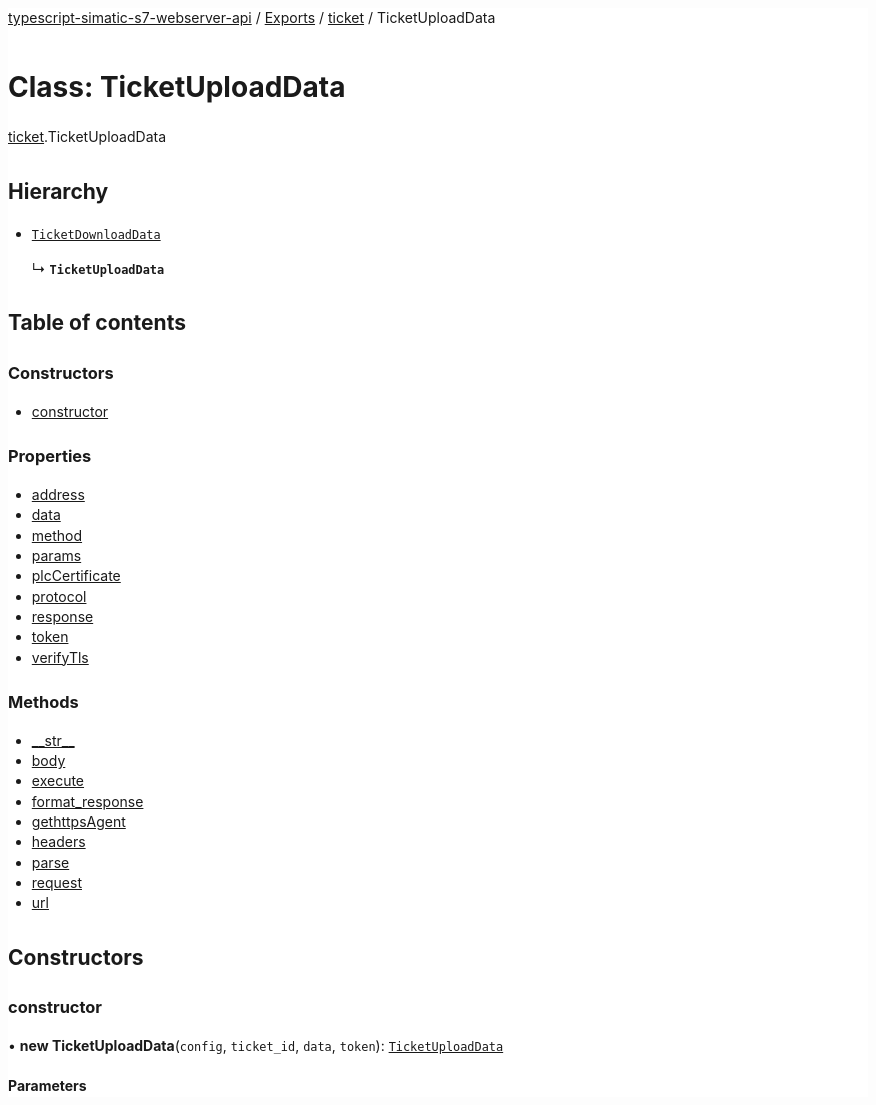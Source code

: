 [typescript-simatic-s7-webserver-api](../README.md) / [Exports](../modules.md) / [ticket](../modules/ticket.md) / TicketUploadData

# Class: TicketUploadData

[ticket](../modules/ticket.md).TicketUploadData

## Hierarchy

- [`TicketDownloadData`](ticket.TicketDownloadData.md)

  ↳ **`TicketUploadData`**

## Table of contents

### Constructors

- [constructor](ticket.TicketUploadData.md#constructor)

### Properties

- [address](ticket.TicketUploadData.md#address)
- [data](ticket.TicketUploadData.md#data)
- [method](ticket.TicketUploadData.md#method)
- [params](ticket.TicketUploadData.md#params)
- [plcCertificate](ticket.TicketUploadData.md#plccertificate)
- [protocol](ticket.TicketUploadData.md#protocol)
- [response](ticket.TicketUploadData.md#response)
- [token](ticket.TicketUploadData.md#token)
- [verifyTls](ticket.TicketUploadData.md#verifytls)

### Methods

- [\_\_str\_\_](ticket.TicketUploadData.md#__str__)
- [body](ticket.TicketUploadData.md#body)
- [execute](ticket.TicketUploadData.md#execute)
- [format\_response](ticket.TicketUploadData.md#format_response)
- [gethttpsAgent](ticket.TicketUploadData.md#gethttpsagent)
- [headers](ticket.TicketUploadData.md#headers)
- [parse](ticket.TicketUploadData.md#parse)
- [request](ticket.TicketUploadData.md#request)
- [url](ticket.TicketUploadData.md#url)

## Constructors

### constructor

• **new TicketUploadData**(`config`, `ticket_id`, `data`, `token`): [`TicketUploadData`](ticket.TicketUploadData.md)

#### Parameters
